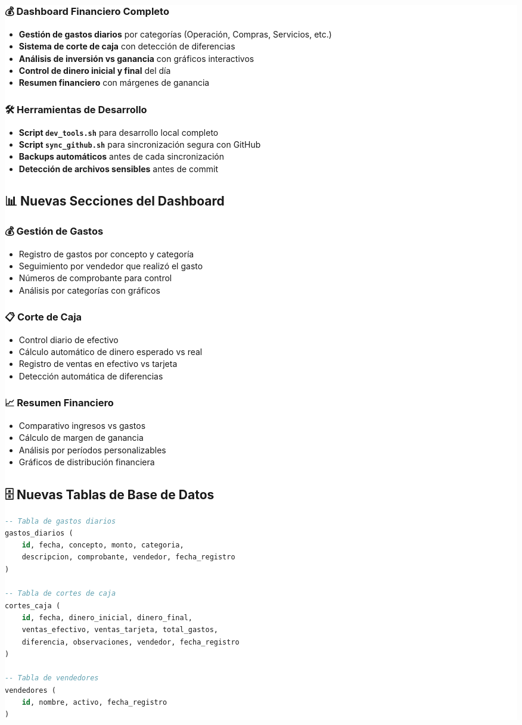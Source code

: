 ### 💰 Dashboard Financiero Completo
- **Gestión de gastos diarios** por categorías (Operación, Compras, Servicios, etc.)
- **Sistema de corte de caja** con detección de diferencias
- **Análisis de inversión vs ganancia** con gráficos interactivos
- **Control de dinero inicial y final** del día
- **Resumen financiero** con márgenes de ganancia

### 🛠️ Herramientas de Desarrollo
- **Script `dev_tools.sh`** para desarrollo local completo
- **Script `sync_github.sh`** para sincronización segura con GitHub
- **Backups automáticos** antes de cada sincronización
- **Detección de archivos sensibles** antes de commit

## 📊 Nuevas Secciones del Dashboard

### 💰 Gestión de Gastos
- Registro de gastos por concepto y categoría
- Seguimiento por vendedor que realizó el gasto
- Números de comprobante para control
- Análisis por categorías con gráficos

### 📋 Corte de Caja
- Control diario de efectivo
- Cálculo automático de dinero esperado vs real
- Registro de ventas en efectivo vs tarjeta
- Detección automática de diferencias

### 📈 Resumen Financiero
- Comparativo ingresos vs gastos
- Cálculo de margen de ganancia
- Análisis por períodos personalizables
- Gráficos de distribución financiera

## 🗄️ Nuevas Tablas de Base de Datos

```sql
-- Tabla de gastos diarios
gastos_diarios (
    id, fecha, concepto, monto, categoria, 
    descripcion, comprobante, vendedor, fecha_registro
)

-- Tabla de cortes de caja
cortes_caja (
    id, fecha, dinero_inicial, dinero_final, 
    ventas_efectivo, ventas_tarjeta, total_gastos, 
    diferencia, observaciones, vendedor, fecha_registro
)

-- Tabla de vendedores
vendedores (
    id, nombre, activo, fecha_registro
)
```
